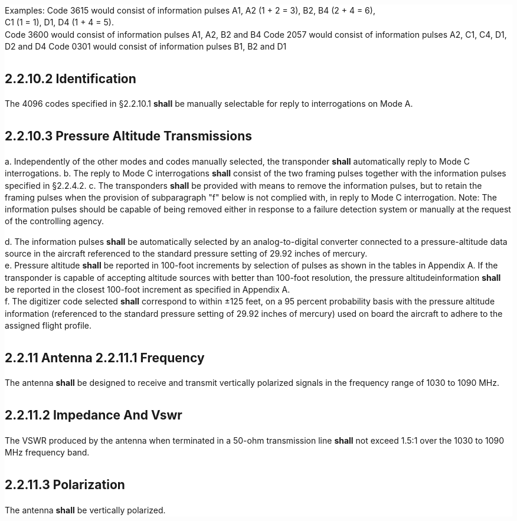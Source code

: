  Examples: 
Code 3615 would consist of information pulses A1, A2 (1 + 2 = 3), B2, B4 (2 + 4 = 6),  
C1 (1 = 1), D1, D4 (1 + 4 = 5).   
Code 3600 would consist of information pulses A1, A2, B2 and B4 Code 2057 would consist of information pulses A2, C1, C4, D1, D2 and D4 
Code 0301 would consist of information pulses B1, B2 and D1 
 

## 2.2.10.2 Identification

The 4096 codes specified in §2.2.10.1 **shall** be manually selectable for reply to interrogations on Mode A.   

## 2.2.10.3 Pressure Altitude Transmissions

a. Independently of the other modes and codes manually selected, the transponder **shall** 
automatically reply to Mode C interrogations. 
b. The reply to Mode C interrogations **shall** consist of the two framing pulses together 
with the information pulses specified in §2.2.4.2. 
c. The transponders **shall** be provided with means to remove the information pulses, 
but to retain the framing pulses when the provision of subparagraph "f" below is not complied with, in reply to Mode C interrogation. 
Note: The information pulses should be capable of being removed either in response to a failure detection system or manually at the request of the controlling agency. 

d. The information pulses **shall** be automatically selected by an analog-to-digital 
converter connected to a pressure-altitude data source in the aircraft referenced to the standard pressure setting of 29.92 inches of mercury.  
e. Pressure altitude **shall** be reported in 100-foot increments by selection of pulses as 
shown in the tables in Appendix A.  If the transponder is capable of accepting altitude sources with better than 100-foot resolution, the pressure altitudeinformation **shall** be reported in the closest 100-foot increment as specified in 
Appendix A.   
f. The digitizer code selected **shall** correspond to within ±125 feet, on a 95 percent 
probability basis with the pressure altitude information (referenced to the standard pressure setting of 29.92 inches of mercury) used on board the aircraft to adhere to the assigned flight profile. 

## 2.2.11 Antenna 2.2.11.1 Frequency

The antenna **shall** be designed to receive and transmit vertically polarized signals in the frequency range of 1030 to 1090 MHz. 

## 2.2.11.2 Impedance And Vswr

The VSWR produced by the antenna when terminated in a 50-ohm transmission line **shall** 
not exceed 1.5:1 over the 1030 to 1090 MHz frequency band. 

## 2.2.11.3 Polarization

The antenna **shall** be vertically polarized. 
